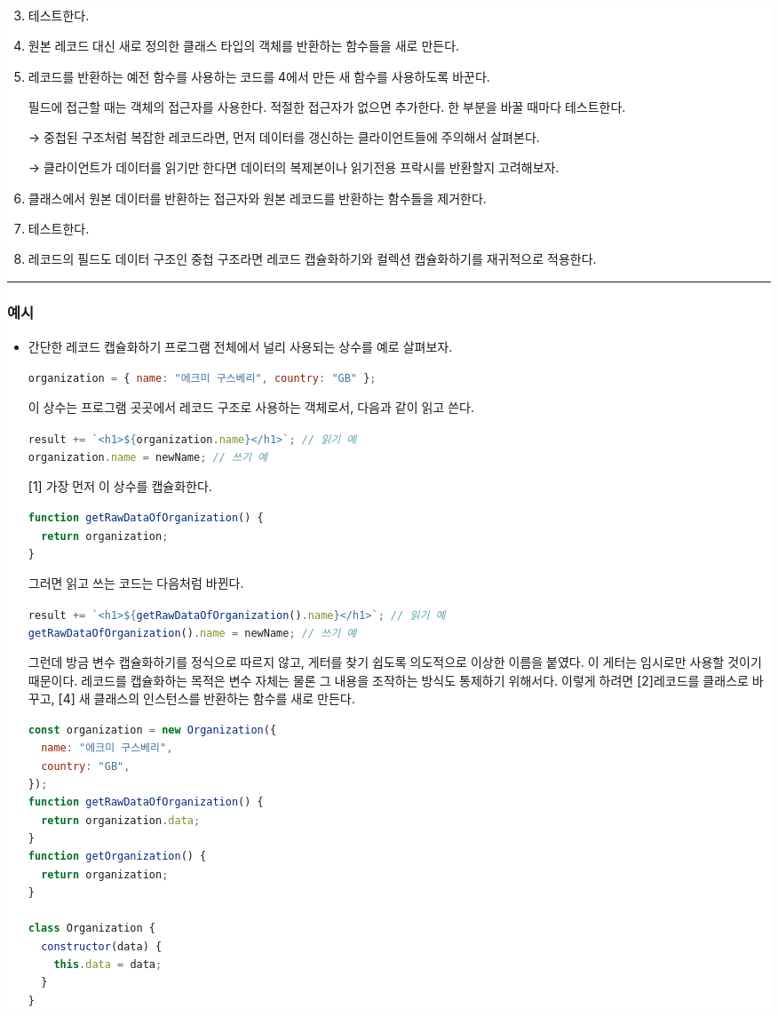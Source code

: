 3. 테스트한다.
4. 원본 레코드 대신 새로 정의한 클래스 타입의 객체를 반환하는 함수들을 새로 만든다.
5. 레코드를 반환하는 예전 함수를 사용하는 코드를 4에서 만든 새 함수를 사용하도록 바꾼다.

   필드에 접근할 때는 객체의 접근자를 사용한다. 적절한 접근자가 없으면 추가한다. 한 부분을 바꿀 때마다 테스트한다.

   → 중첩된 구조처럼 복잡한 레코드라면, 먼저 데이터를 갱신하는 클라이언트들에 주의해서 살펴본다.

   → 클라이언트가 데이터를 읽기만 한다면 데이터의 복제본이나 읽기전용 프락시를 반환할지 고려해보자.

6. 클래스에서 원본 데이터를 반환하는 접근자와 원본 레코드를 반환하는 함수들을 제거한다.
7. 테스트한다.
8. 레코드의 필드도 데이터 구조인 중첩 구조라면 레코드 캡슐화하기와 컬렉션 캡슐화하기를 재귀적으로 적용한다.

---

### 예시

- 간단한 레코드 캡슐화하기
  프로그램 전체에서 널리 사용되는 상수를 예로 살펴보자.

  ```jsx
  organization = { name: "에크미 구스베리", country: "GB" };
  ```

  이 상수는 프로그램 곳곳에서 레코드 구조로 사용하는 객체로서, 다음과 같이 읽고 쓴다.

  ```jsx
  result += `<h1>${organization.name}</h1>`; // 읽기 예
  organization.name = newName; // 쓰기 예
  ```

  [1] 가장 먼저 이 상수를 캡슐화한다.

  ```jsx
  function getRawDataOfOrganization() {
    return organization;
  }
  ```

  그러면 읽고 쓰는 코드는 다음처럼 바뀐다.

  ```jsx
  result += `<h1>${getRawDataOfOrganization().name}</h1>`; // 읽기 예
  getRawDataOfOrganization().name = newName; // 쓰기 예
  ```

  그런데 방금 변수 캡슐화하기를 정식으로 따르지 않고, 게터를 찾기 쉽도록 의도적으로 이상한 이름을 붙였다.
  이 게터는 임시로만 사용할 것이기 때문이다.
  레코드를 캡슐화하는 목적은 변수 자체는 물론 그 내용을 조작하는 방식도 통제하기 위해서다.
  이렇게 하려면 [2]레코드를 클래스로 바꾸고, [4] 새 클래스의 인스턴스를 반환하는 함수를 새로 만든다.

  ```jsx
  const organization = new Organization({
    name: "에크미 구스베리",
    country: "GB",
  });
  function getRawDataOfOrganization() {
    return organization.data;
  }
  function getOrganization() {
    return organization;
  }

  class Organization {
    constructor(data) {
      this.data = data;
    }
  }
  ```
